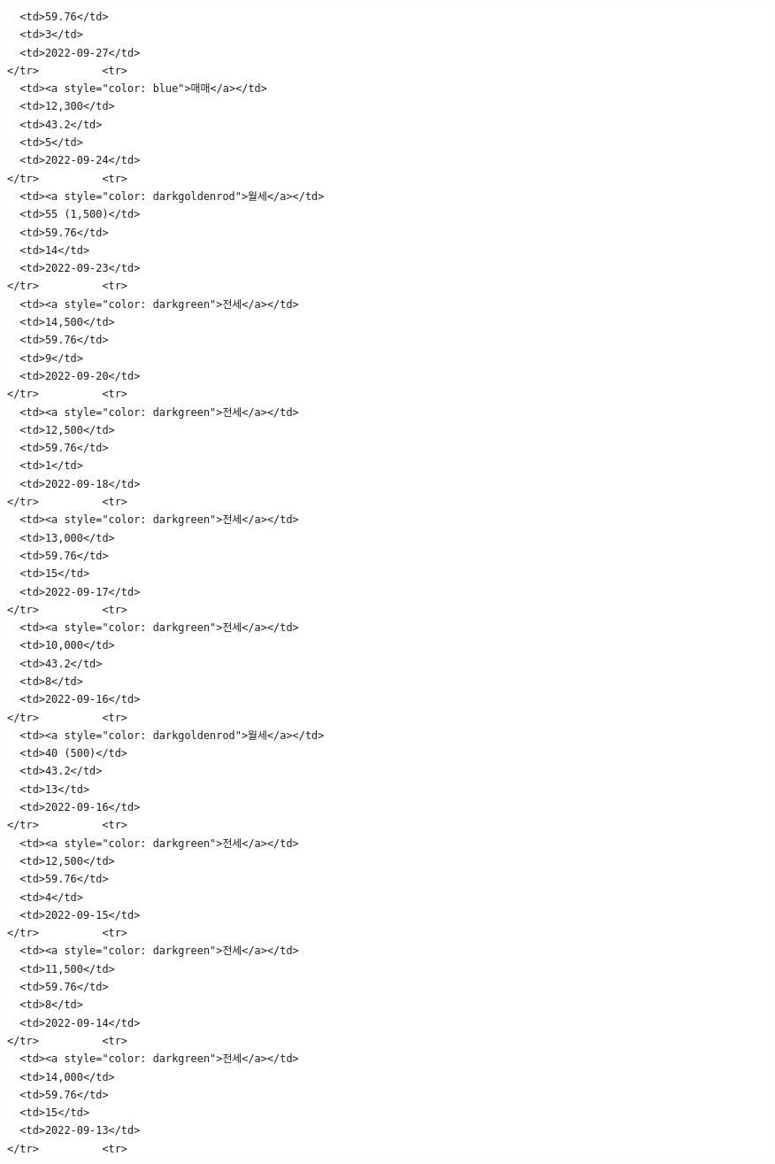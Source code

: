       <td>59.76</td>
      <td>3</td>
      <td>2022-09-27</td>
    </tr>          <tr>
      <td><a style="color: blue">매매</a></td>
      <td>12,300</td>
      <td>43.2</td>
      <td>5</td>
      <td>2022-09-24</td>
    </tr>          <tr>
      <td><a style="color: darkgoldenrod">월세</a></td>
      <td>55 (1,500)</td>
      <td>59.76</td>
      <td>14</td>
      <td>2022-09-23</td>
    </tr>          <tr>
      <td><a style="color: darkgreen">전세</a></td>
      <td>14,500</td>
      <td>59.76</td>
      <td>9</td>
      <td>2022-09-20</td>
    </tr>          <tr>
      <td><a style="color: darkgreen">전세</a></td>
      <td>12,500</td>
      <td>59.76</td>
      <td>1</td>
      <td>2022-09-18</td>
    </tr>          <tr>
      <td><a style="color: darkgreen">전세</a></td>
      <td>13,000</td>
      <td>59.76</td>
      <td>15</td>
      <td>2022-09-17</td>
    </tr>          <tr>
      <td><a style="color: darkgreen">전세</a></td>
      <td>10,000</td>
      <td>43.2</td>
      <td>8</td>
      <td>2022-09-16</td>
    </tr>          <tr>
      <td><a style="color: darkgoldenrod">월세</a></td>
      <td>40 (500)</td>
      <td>43.2</td>
      <td>13</td>
      <td>2022-09-16</td>
    </tr>          <tr>
      <td><a style="color: darkgreen">전세</a></td>
      <td>12,500</td>
      <td>59.76</td>
      <td>4</td>
      <td>2022-09-15</td>
    </tr>          <tr>
      <td><a style="color: darkgreen">전세</a></td>
      <td>11,500</td>
      <td>59.76</td>
      <td>8</td>
      <td>2022-09-14</td>
    </tr>          <tr>
      <td><a style="color: darkgreen">전세</a></td>
      <td>14,000</td>
      <td>59.76</td>
      <td>15</td>
      <td>2022-09-13</td>
    </tr>          <tr>